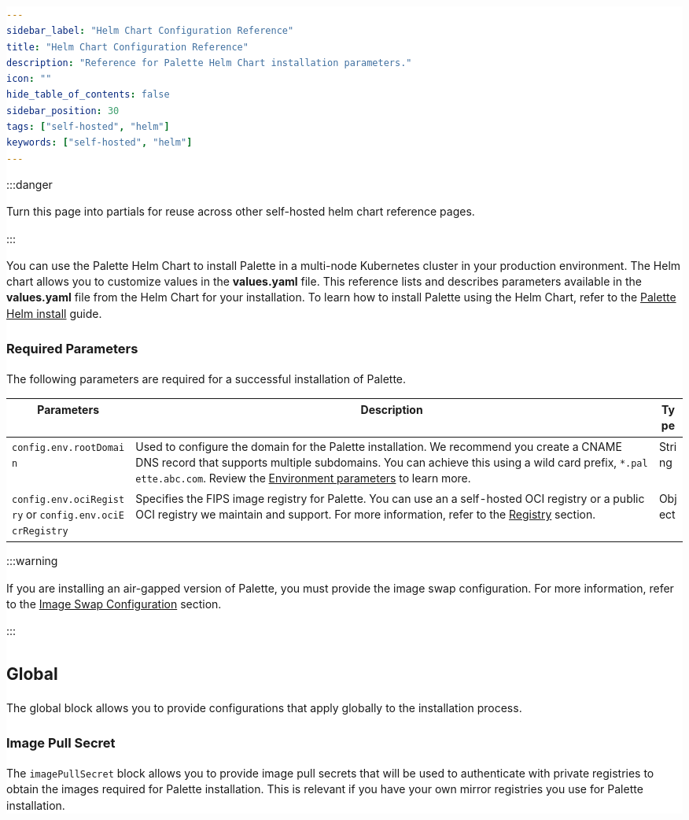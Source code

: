 ```yaml
---
sidebar_label: "Helm Chart Configuration Reference"
title: "Helm Chart Configuration Reference"
description: "Reference for Palette Helm Chart installation parameters."
icon: ""
hide_table_of_contents: false
sidebar_position: 30
tags: ["self-hosted", "helm"]
keywords: ["self-hosted", "helm"]
---
```


:::danger

Turn this page into partials for reuse across other self-hosted helm chart reference pages.

:::

You can use the Palette Helm Chart to install Palette in a multi-node Kubernetes cluster in your production environment.
The Helm chart allows you to customize values in the **values.yaml** file. This reference lists and describes parameters
available in the **values.yaml** file from the Helm Chart for your installation. To learn how to install Palette using
the Helm Chart, refer to the [Palette Helm install](../../install/non-airgap.md) guide.

### Required Parameters

The following parameters are required for a successful installation of Palette.

| **Parameters**                                          | **Description**                                                                                                                                                                                                                                                               | **Type** |
| ------------------------------------------------------- | ----------------------------------------------------------------------------------------------------------------------------------------------------------------------------------------------------------------------------------------------------------------------------- | -------- |
| `config.env.rootDomain`                                 | Used to configure the domain for the Palette installation. We recommend you create a CNAME DNS record that supports multiple subdomains. You can achieve this using a wild card prefix, `*.palette.abc.com`. Review the [Environment parameters](#environment) to learn more. | String   |
| `config.env.ociRegistry` or `config.env.ociEcrRegistry` | Specifies the FIPS image registry for Palette. You can use an a self-hosted OCI registry or a public OCI registry we maintain and support. For more information, refer to the [Registry](#registries) section.                                                                | Object   |

:::warning

If you are installing an air-gapped version of Palette, you must provide the image swap configuration. For more
information, refer to the [Image Swap Configuration](#image-swap-configuration) section.

:::

## Global

The global block allows you to provide configurations that apply globally to the installation process.

### Image Pull Secret

The `imagePullSecret` block allows you to provide image pull secrets that will be used to authenticate with private
registries to obtain the images required for Palette installation. This is relevant if you have your own mirror
registries you use for Palette installation.
